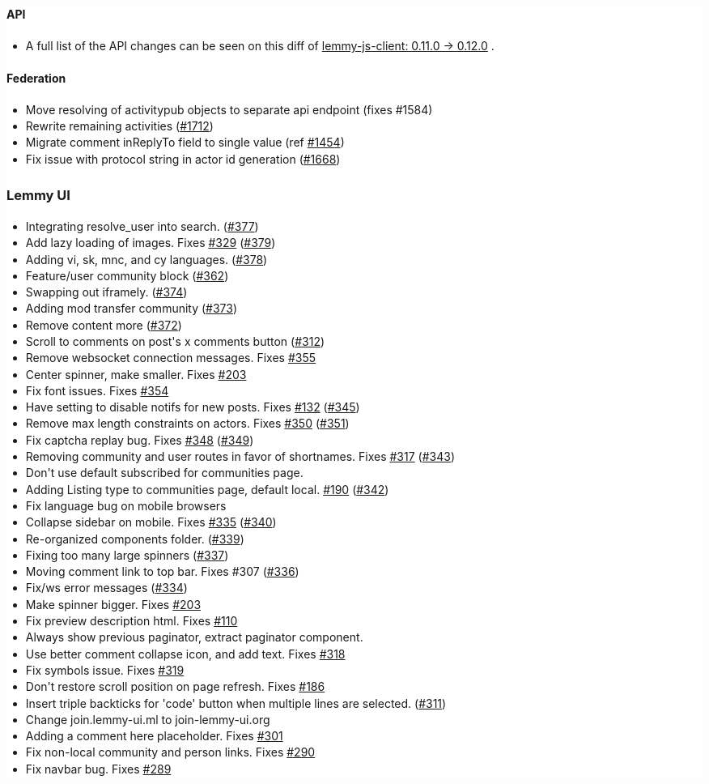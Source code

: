 #### API

- A full list of the API changes can be seen on this diff of [lemmy-js-client: 0.11.0 -> 0.12.0](https://github.com/LemmyNet/lemmy-js-client/compare/0.11.0...0.12.0-rc.1) .

#### Federation

- Move resolving of activitypub objects to separate api endpoint (fixes #1584)
- Rewrite remaining activities ([#1712](https://github.com/LemmyNet/lemmy/issues/1712))
- Migrate comment inReplyTo field to single value (ref [#1454](https://github.com/LemmyNet/lemmy/issues/1454))
- Fix issue with protocol string in actor id generation ([#1668](https://github.com/LemmyNet/lemmy/issues/1668))

### Lemmy UI

- Integrating resolve_user into search. ([#377](https://github.com/LemmyNet/lemmy-ui/issues/377))
- Add lazy loading of images. Fixes [#329](https://github.com/LemmyNet/lemmy-ui/issues/329) ([#379](https://github.com/LemmyNet/lemmy-ui/issues/379))
- Adding vi, sk, mnc, and cy languages. ([#378](https://github.com/LemmyNet/lemmy-ui/issues/378))
- Feature/user community block ([#362](https://github.com/LemmyNet/lemmy-ui/issues/362))
- Swapping out iframely. ([#374](https://github.com/LemmyNet/lemmy-ui/issues/374))
- Adding mod transfer community ([#373](https://github.com/LemmyNet/lemmy-ui/issues/373))
- Remove content more ([#372](https://github.com/LemmyNet/lemmy-ui/issues/372))
- Scroll to comments on post's x comments button ([#312](https://github.com/LemmyNet/lemmy-ui/issues/312))
- Remove websocket connection messages. Fixes [#355](https://github.com/LemmyNet/lemmy-ui/issues/355)
- Center spinner, make smaller. Fixes [#203](https://github.com/LemmyNet/lemmy-ui/issues/203)
- Fix font issues. Fixes [#354](https://github.com/LemmyNet/lemmy-ui/issues/354)
- Have setting to disable notifs for new posts. Fixes [#132](https://github.com/LemmyNet/lemmy-ui/issues/132) ([#345](https://github.com/LemmyNet/lemmy-ui/issues/345))
- Remove max length constraints on actors. Fixes [#350](https://github.com/LemmyNet/lemmy-ui/issues/350) ([#351](https://github.com/LemmyNet/lemmy-ui/issues/351))
- Fix captcha replay bug. Fixes [#348](https://github.com/LemmyNet/lemmy-ui/issues/348) ([#349](https://github.com/LemmyNet/lemmy-ui/issues/349))
- Removing community and user routes in favor of shortnames. Fixes [#317](https://github.com/LemmyNet/lemmy-ui/issues/317) ([#343](https://github.com/LemmyNet/lemmy-ui/issues/343))
- Don't use default subscribed for communities page.
- Adding Listing type to communities page, default local. [#190](https://github.com/LemmyNet/lemmy-ui/issues/190) ([#342](https://github.com/LemmyNet/lemmy-ui/issues/342))
- Fix language bug on mobile browsers
- Collapse sidebar on mobile. Fixes [#335](https://github.com/LemmyNet/lemmy-ui/issues/335) ([#340](https://github.com/LemmyNet/lemmy-ui/issues/340))
- Re-organized components folder. ([#339](https://github.com/LemmyNet/lemmy-ui/issues/339))
- Fixing too many large spinners ([#337](https://github.com/LemmyNet/lemmy-ui/issues/337))
- Moving comment link to top bar. Fixes #307 ([#336](https://github.com/LemmyNet/lemmy-ui/issues/336))
- Fix/ws error messages ([#334](https://github.com/LemmyNet/lemmy-ui/issues/334))
- Make spinner bigger. Fixes [#203](https://github.com/LemmyNet/lemmy-ui/issues/203)
- Fix preview description html. Fixes [#110](https://github.com/LemmyNet/lemmy-ui/issues/110)
- Always show previous paginator, extract paginator component.
- Use better comment collapse icon, and add text. Fixes [#318](https://github.com/LemmyNet/lemmy-ui/issues/318)
- Fix symbols issue. Fixes [#319](https://github.com/LemmyNet/lemmy-ui/issues/319)
- Don't restore scroll position on page refresh. Fixes [#186](https://github.com/LemmyNet/lemmy-ui/issues/186)
- Insert triple backticks for 'code' button when multiple lines are selected. ([#311](https://github.com/LemmyNet/lemmy-ui/issues/311))
- Change join.lemmy-ui.ml to join-lemmy-ui.org
- Adding a comment here placeholder. Fixes [#301](https://github.com/LemmyNet/lemmy-ui/issues/301)
- Fix non-local community and person links. Fixes [#290](https://github.com/LemmyNet/lemmy-ui/issues/290)
- Fix navbar bug. Fixes [#289](https://github.com/LemmyNet/lemmy-ui/issues/289)
